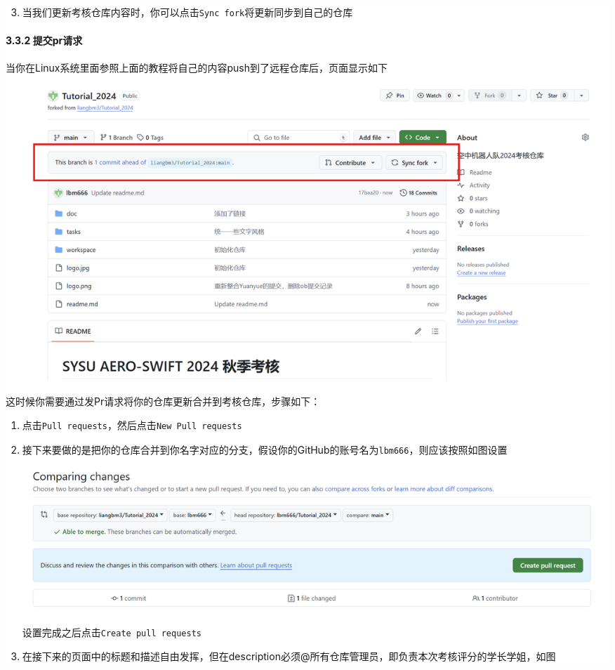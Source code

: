 3.   当我们更新考核仓库内容时，你可以点击`Sync fork`将更新同步到自己的仓库

#### 3.3.2 提交pr请求

 当你在Linux系统里面参照上面的教程将自己的内容push到了远程仓库后，页面显示如下

![](./image/Githubweb_3.png)

这时候你需要通过发Pr请求将你的仓库更新合并到考核仓库，步骤如下：

1.   点击`Pull requests`，然后点击`New Pull requests`

2.   接下来要做的是把你的仓库合并到你名字对应的分支，假设你的GitHub的账号名为`lbm666`，则应该按照如图设置

     ![](./image/Githubweb_4.png)

     设置完成之后点击`Create pull requests`

3.   在接下来的页面中的标题和描述自由发挥，但在description必须@所有仓库管理员，即负责本次考核评分的学长学姐，如图
